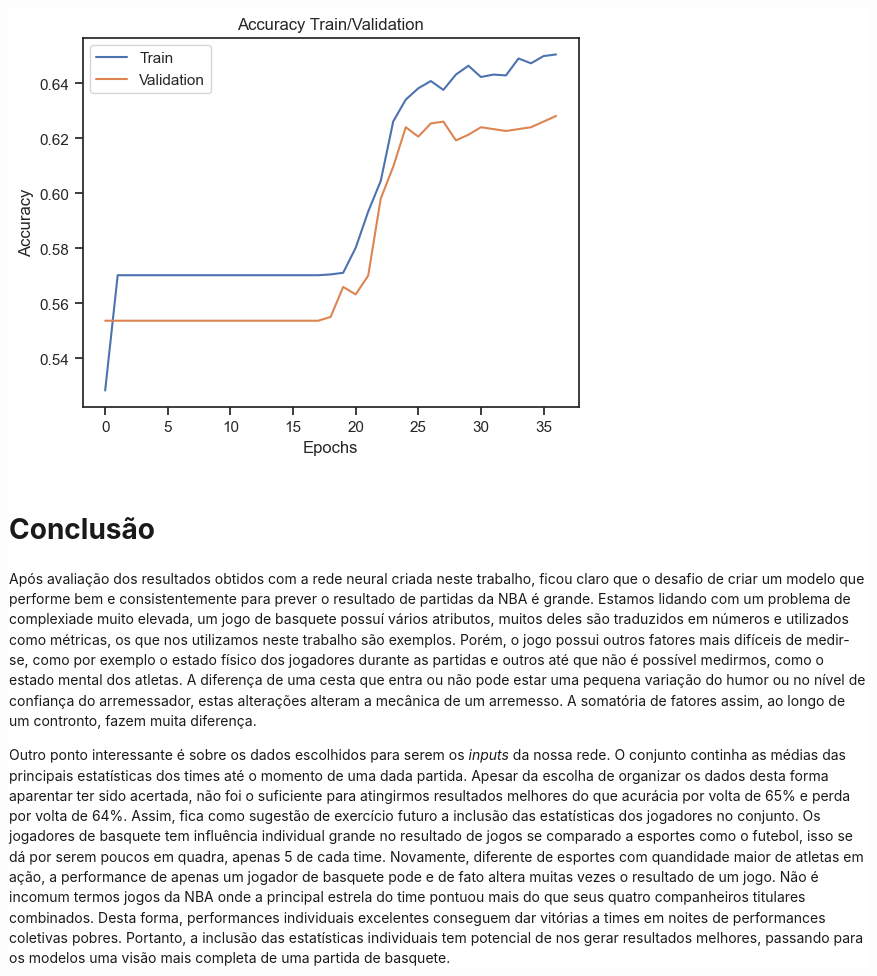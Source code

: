 ![Alt text](accuracy_train_validation.png)


# Conclusão

Após avaliação dos resultados obtidos com a rede neural criada neste trabalho, ficou claro que o desafio de criar um modelo que performe bem e consistentemente para prever o resultado de partidas da NBA é grande. Estamos lidando com um problema de complexiade muito elevada, um jogo de basquete possuí vários atributos, muitos deles são traduzidos em números e utilizados como métricas, os que nos utilizamos neste trabalho são exemplos. Porém, o jogo possui outros fatores mais difíceis de medir-se, como por exemplo o estado físico dos jogadores durante as partidas e outros até que não é possível medirmos, como o estado mental dos atletas. A diferença de uma cesta que entra ou não pode estar uma pequena variação do humor ou no nível de confiança do arremessador, estas alterações alteram a mecânica de um arremesso. A somatória de fatores assim, ao longo de um contronto, fazem muita diferença.

Outro ponto interessante é sobre os dados escolhidos para serem os *inputs* da nossa rede. O conjunto continha as médias das principais estatísticas dos times até o momento de uma dada partida. Apesar da escolha de organizar os dados desta forma aparentar ter sido acertada, não foi o suficiente para atingirmos resultados melhores do que acurácia por volta de 65% e perda por volta de 64%. Assim, fica como sugestão de exercício futuro a inclusão das estatísticas dos jogadores no conjunto. Os jogadores de basquete tem influência individual grande no resultado de jogos se comparado a esportes como o futebol, isso se dá por serem poucos em quadra, apenas 5 de cada time. Novamente, diferente de esportes com quandidade maior de atletas em ação, a performance de apenas um jogador de basquete pode e de fato altera muitas vezes o resultado de um jogo. Não é incomum termos jogos da NBA onde a principal estrela do time pontuou mais do que seus quatro companheiros titulares combinados. Desta forma, performances individuais excelentes conseguem dar vitórias a times em noites de performances coletivas pobres. Portanto, a inclusão das estatísticas individuais tem potencial de nos gerar resultados melhores, passando para os modelos uma visão mais completa de uma partida de basquete.
